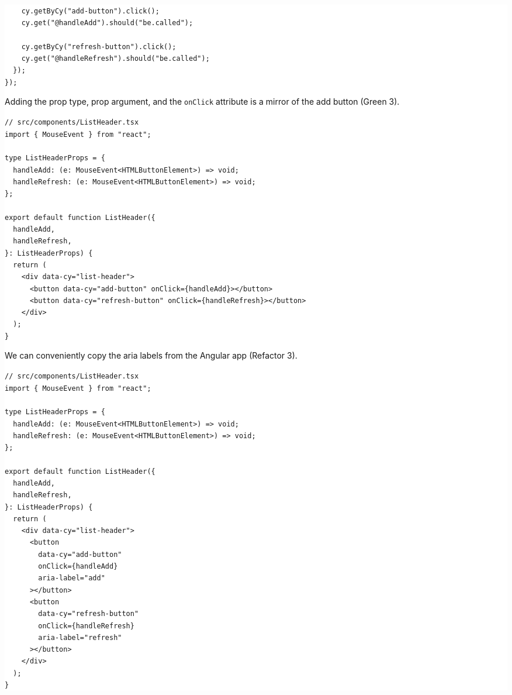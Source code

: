 ```tsx
    cy.getByCy("add-button").click();
    cy.get("@handleAdd").should("be.called");

    cy.getByCy("refresh-button").click();
    cy.get("@handleRefresh").should("be.called");
  });
});
```

Adding the prop type, prop argument, and the `onClick` attribute is a mirror of the add button (Green 3).

```tsx
// src/components/ListHeader.tsx
import { MouseEvent } from "react";

type ListHeaderProps = {
  handleAdd: (e: MouseEvent<HTMLButtonElement>) => void;
  handleRefresh: (e: MouseEvent<HTMLButtonElement>) => void;
};

export default function ListHeader({
  handleAdd,
  handleRefresh,
}: ListHeaderProps) {
  return (
    <div data-cy="list-header">
      <button data-cy="add-button" onClick={handleAdd}></button>
      <button data-cy="refresh-button" onClick={handleRefresh}></button>
    </div>
  );
}
```

We can conveniently copy the aria labels from the Angular app (Refactor 3).

```tsx
// src/components/ListHeader.tsx
import { MouseEvent } from "react";

type ListHeaderProps = {
  handleAdd: (e: MouseEvent<HTMLButtonElement>) => void;
  handleRefresh: (e: MouseEvent<HTMLButtonElement>) => void;
};

export default function ListHeader({
  handleAdd,
  handleRefresh,
}: ListHeaderProps) {
  return (
    <div data-cy="list-header">
      <button
        data-cy="add-button"
        onClick={handleAdd}
        aria-label="add"
      ></button>
      <button
        data-cy="refresh-button"
        onClick={handleRefresh}
        aria-label="refresh"
      ></button>
    </div>
  );
}
```
